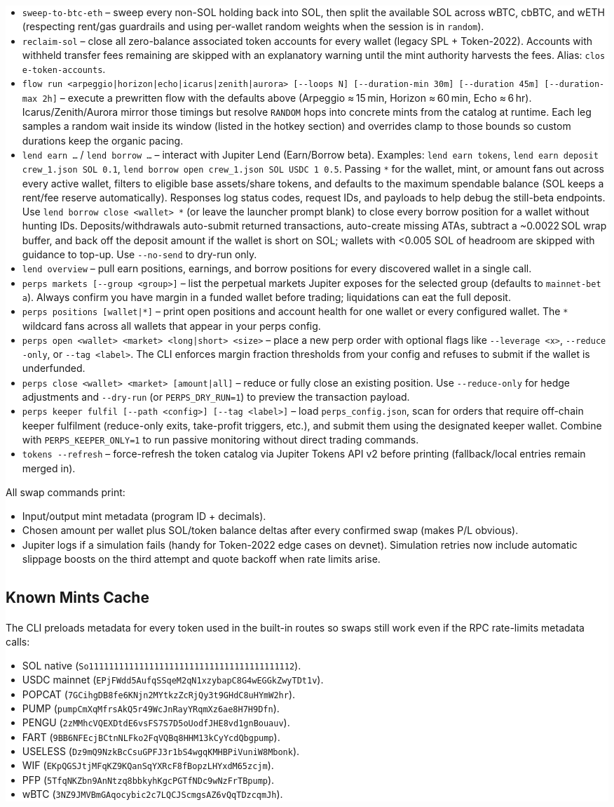 - `sweep-to-btc-eth` – sweep every non-SOL holding back into SOL, then split the available SOL across wBTC, cbBTC, and wETH (respecting rent/gas guardrails and using per-wallet random weights when the session is in `random`).
- `reclaim-sol` – close all zero-balance associated token accounts for every wallet (legacy SPL + Token-2022). Accounts with withheld transfer fees remaining are skipped with an explanatory warning until the mint authority harvests the fees. Alias: `close-token-accounts`.
- `flow run <arpeggio|horizon|echo|icarus|zenith|aurora> [--loops N] [--duration-min 30m] [--duration 45m] [--duration-max 2h]` – execute a prewritten flow with the defaults above (Arpeggio ≈ 15 min, Horizon ≈ 60 min, Echo ≈ 6 hr). Icarus/Zenith/Aurora mirror those timings but resolve `RANDOM` hops into concrete mints from the catalog at runtime. Each leg samples a random wait inside its window (listed in the hotkey section) and overrides clamp to those bounds so custom durations keep the organic pacing.
- `lend earn …` / `lend borrow …` – interact with Jupiter Lend (Earn/Borrow beta). Examples: `lend earn tokens`, `lend earn deposit crew_1.json SOL 0.1`, `lend borrow open crew_1.json SOL USDC 1 0.5`. Passing `*` for the wallet, mint, or amount fans out across every active wallet, filters to eligible base assets/share tokens, and defaults to the maximum spendable balance (SOL keeps a rent/fee reserve automatically). Responses log status codes, request IDs, and payloads to help debug the still-beta endpoints. Use `lend borrow close <wallet> *` (or leave the launcher prompt blank) to close every borrow position for a wallet without hunting IDs. Deposits/withdrawals auto-submit returned transactions, auto-create missing ATAs, subtract a ~0.0022 SOL wrap buffer, and back off the deposit amount if the wallet is short on SOL; wallets with <0.005 SOL of headroom are skipped with guidance to top-up. Use `--no-send` to dry-run only.
- `lend overview` – pull earn positions, earnings, and borrow positions for every discovered wallet in a single call.
- `perps markets [--group <group>]` – list the perpetual markets Jupiter exposes for the selected group (defaults to `mainnet-beta`). Always confirm you have margin in a funded wallet before trading; liquidations can eat the full deposit.
- `perps positions [wallet|*]` – print open positions and account health for one wallet or every configured wallet. The `*` wildcard fans across all wallets that appear in your perps config.
- `perps open <wallet> <market> <long|short> <size>` – place a new perp order with optional flags like `--leverage <x>`, `--reduce-only`, or `--tag <label>`. The CLI enforces margin fraction thresholds from your config and refuses to submit if the wallet is underfunded.
- `perps close <wallet> <market> [amount|all]` – reduce or fully close an existing position. Use `--reduce-only` for hedge adjustments and `--dry-run` (or `PERPS_DRY_RUN=1`) to preview the transaction payload.
- `perps keeper fulfil [--path <config>] [--tag <label>]` – load `perps_config.json`, scan for orders that require off-chain keeper fulfilment (reduce-only exits, take-profit triggers, etc.), and submit them using the designated keeper wallet. Combine with `PERPS_KEEPER_ONLY=1` to run passive monitoring without direct trading commands.
- `tokens --refresh` – force-refresh the token catalog via Jupiter Tokens API v2 before printing (fallback/local entries remain merged in).

All swap commands print:
- Input/output mint metadata (program ID + decimals).
- Chosen amount per wallet plus SOL/token balance deltas after every confirmed swap (makes P/L obvious).
- Jupiter logs if a simulation fails (handy for Token-2022 edge cases on devnet). Simulation retries now include automatic slippage boosts on the third attempt and quote backoff when rate limits arise.

## Known Mints Cache
The CLI preloads metadata for every token used in the built-in routes so swaps still work even if the RPC rate-limits metadata calls:
- SOL native (`So11111111111111111111111111111111111111112`).
- USDC mainnet (`EPjFWdd5AufqSSqeM2qN1xzybapC8G4wEGGkZwyTDt1v`).
- POPCAT (`7GCihgDB8fe6KNjn2MYtkzZcRjQy3t9GHdC8uHYmW2hr`).
- PUMP (`pumpCmXqMfrsAkQ5r49WcJnRayYRqmXz6ae8H7H9Dfn`).
- PENGU (`2zMMhcVQEXDtdE6vsFS7S7D5oUodfJHE8vd1gnBouauv`).
- FART (`9BB6NFEcjBCtnNLFko2FqVQBq8HHM13kCyYcdQbgpump`).
- USELESS (`Dz9mQ9NzkBcCsuGPFJ3r1bS4wgqKMHBPiVuniW8Mbonk`).
- WIF (`EKpQGSJtjMFqKZ9KQanSqYXRcF8fBopzLHYxdM65zcjm`).
- PFP (`5TfqNKZbn9AnNtzq8bbkyhKgcPGTfNDc9wNzFrTBpump`).
- wBTC (`3NZ9JMVBmGAqocybic2c7LQCJScmgsAZ6vQqTDzcqmJh`).